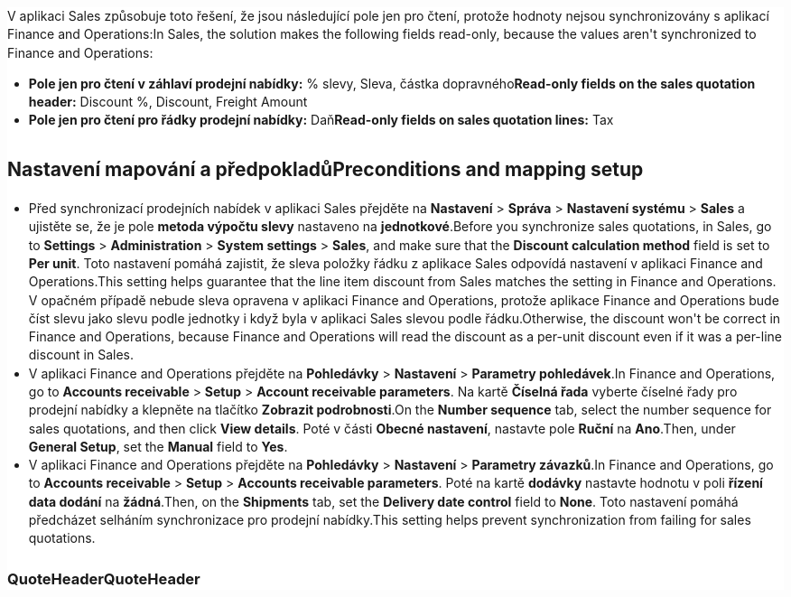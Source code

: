 <span data-ttu-id="1d1ea-140">V aplikaci Sales způsobuje toto řešení, že jsou následující pole jen pro čtení, protože hodnoty nejsou synchronizovány s aplikací Finance and Operations:</span><span class="sxs-lookup"><span data-stu-id="1d1ea-140">In Sales, the solution makes the following fields read-only, because the values aren't synchronized to Finance and Operations:</span></span>

- <span data-ttu-id="1d1ea-141">**Pole jen pro čtení v záhlaví prodejní nabídky:** % slevy, Sleva, částka dopravného</span><span class="sxs-lookup"><span data-stu-id="1d1ea-141">**Read-only fields on the sales quotation header:** Discount %, Discount, Freight Amount</span></span>
- <span data-ttu-id="1d1ea-142">**Pole jen pro čtení pro řádky prodejní nabídky:** Daň</span><span class="sxs-lookup"><span data-stu-id="1d1ea-142">**Read-only fields on sales quotation lines:** Tax</span></span>

## <a name="preconditions-and-mapping-setup"></a><span data-ttu-id="1d1ea-143">Nastavení mapování a předpokladů</span><span class="sxs-lookup"><span data-stu-id="1d1ea-143">Preconditions and mapping setup</span></span>

- <span data-ttu-id="1d1ea-144">Před synchronizací prodejních nabídek v aplikaci Sales přejděte na **Nastavení** &gt; **Správa** &gt; **Nastavení systému** &gt; **Sales** a ujistěte se, že je pole **metoda výpočtu slevy** nastaveno na **jednotkové**.</span><span class="sxs-lookup"><span data-stu-id="1d1ea-144">Before you synchronize sales quotations, in Sales, go to **Settings** &gt; **Administration** &gt; **System settings** &gt; **Sales**, and make sure that the **Discount calculation method** field is set to **Per unit**.</span></span> <span data-ttu-id="1d1ea-145">Toto nastavení pomáhá zajistit, že sleva položky řádku z aplikace Sales odpovídá nastavení v aplikaci Finance and Operations.</span><span class="sxs-lookup"><span data-stu-id="1d1ea-145">This setting helps guarantee that the line item discount from Sales matches the setting in Finance and Operations.</span></span> <span data-ttu-id="1d1ea-146">V opačném případě nebude sleva opravena v aplikaci Finance and Operations, protože aplikace Finance and Operations bude číst slevu jako slevu podle jednotky i když byla v aplikaci Sales slevou podle řádku.</span><span class="sxs-lookup"><span data-stu-id="1d1ea-146">Otherwise, the discount won't be correct in Finance and Operations, because Finance and Operations will read the discount as a per-unit discount even if it was a per-line discount in Sales.</span></span>
- <span data-ttu-id="1d1ea-147">V aplikaci Finance and Operations přejděte na **Pohledávky** &gt; **Nastavení** &gt; **Parametry pohledávek**.</span><span class="sxs-lookup"><span data-stu-id="1d1ea-147">In Finance and Operations, go to **Accounts receivable** &gt; **Setup** &gt; **Account receivable parameters**.</span></span> <span data-ttu-id="1d1ea-148">Na kartě **Číselná řada** vyberte číselné řady pro prodejní nabídky a klepněte na tlačítko **Zobrazit podrobnosti**.</span><span class="sxs-lookup"><span data-stu-id="1d1ea-148">On the **Number sequence** tab, select the number sequence for sales quotations, and then click **View details**.</span></span> <span data-ttu-id="1d1ea-149">Poté v části **Obecné nastavení**, nastavte pole **Ruční** na **Ano**.</span><span class="sxs-lookup"><span data-stu-id="1d1ea-149">Then, under **General Setup**, set the **Manual** field to **Yes**.</span></span>
- <span data-ttu-id="1d1ea-150">V aplikaci Finance and Operations přejděte na **Pohledávky** &gt; **Nastavení** &gt; **Parametry závazků**.</span><span class="sxs-lookup"><span data-stu-id="1d1ea-150">In Finance and Operations, go to **Accounts receivable** &gt; **Setup** &gt; **Accounts receivable parameters**.</span></span> <span data-ttu-id="1d1ea-151">Poté na kartě **dodávky** nastavte hodnotu v poli **řízení data dodání** na **žádná**.</span><span class="sxs-lookup"><span data-stu-id="1d1ea-151">Then, on the **Shipments** tab, set the **Delivery date control** field to **None**.</span></span> <span data-ttu-id="1d1ea-152">Toto nastavení pomáhá předcházet selháním synchronizace pro prodejní nabídky.</span><span class="sxs-lookup"><span data-stu-id="1d1ea-152">This setting helps prevent synchronization from failing for sales quotations.</span></span>

### <a name="quoteheader"></a><span data-ttu-id="1d1ea-153">QuoteHeader</span><span class="sxs-lookup"><span data-stu-id="1d1ea-153">QuoteHeader</span></span>
